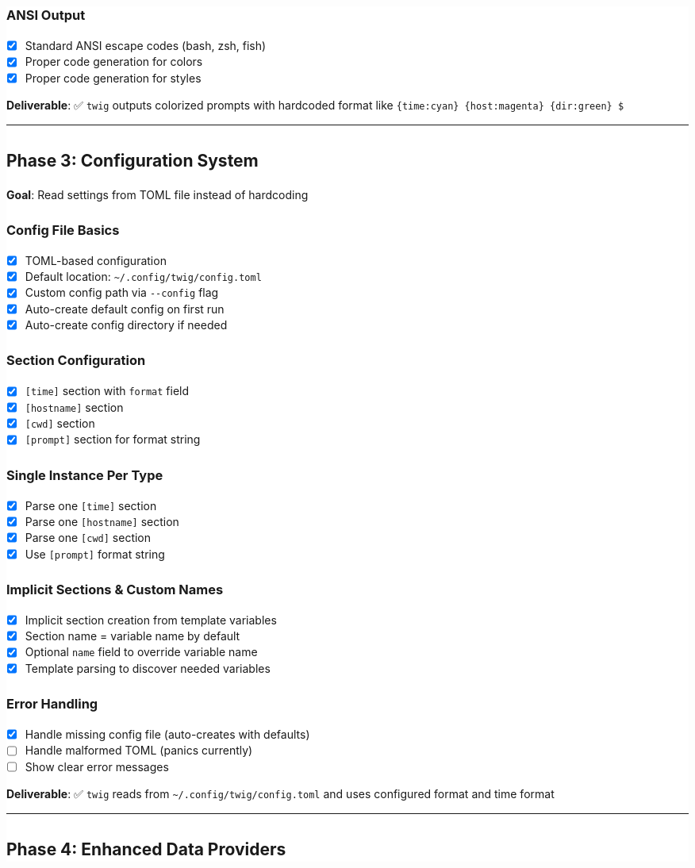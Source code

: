 ### ANSI Output
- [x] Standard ANSI escape codes (bash, zsh, fish)
- [x] Proper code generation for colors
- [x] Proper code generation for styles

**Deliverable**: ✅ `twig` outputs colorized prompts with hardcoded format like `{time:cyan} {host:magenta} {dir:green} $ `

---

## Phase 3: Configuration System

**Goal**: Read settings from TOML file instead of hardcoding

### Config File Basics
- [x] TOML-based configuration
- [x] Default location: `~/.config/twig/config.toml`
- [x] Custom config path via `--config` flag
- [x] Auto-create default config on first run
- [x] Auto-create config directory if needed

### Section Configuration
- [x] `[time]` section with `format` field
- [x] `[hostname]` section
- [x] `[cwd]` section
- [x] `[prompt]` section for format string

### Single Instance Per Type
- [x] Parse one `[time]` section
- [x] Parse one `[hostname]` section
- [x] Parse one `[cwd]` section
- [x] Use `[prompt]` format string

### Implicit Sections & Custom Names
- [x] Implicit section creation from template variables
- [x] Section name = variable name by default
- [x] Optional `name` field to override variable name
- [x] Template parsing to discover needed variables

### Error Handling
- [x] Handle missing config file (auto-creates with defaults)
- [ ] Handle malformed TOML (panics currently)
- [ ] Show clear error messages

**Deliverable**: ✅ `twig` reads from `~/.config/twig/config.toml` and uses configured format and time format

---

## Phase 4: Enhanced Data Providers
